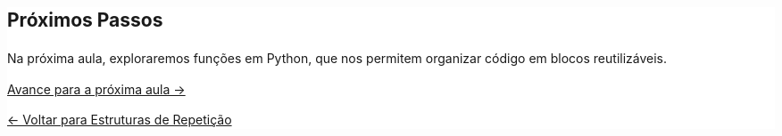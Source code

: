 ## Próximos Passos

Na próxima aula, exploraremos funções em Python, que nos permitem organizar código em blocos reutilizáveis.

[Avance para a próxima aula →](/docs/trilhas/python/page-5)

[← Voltar para Estruturas de Repetição](/docs/trilhas/python/page-3)